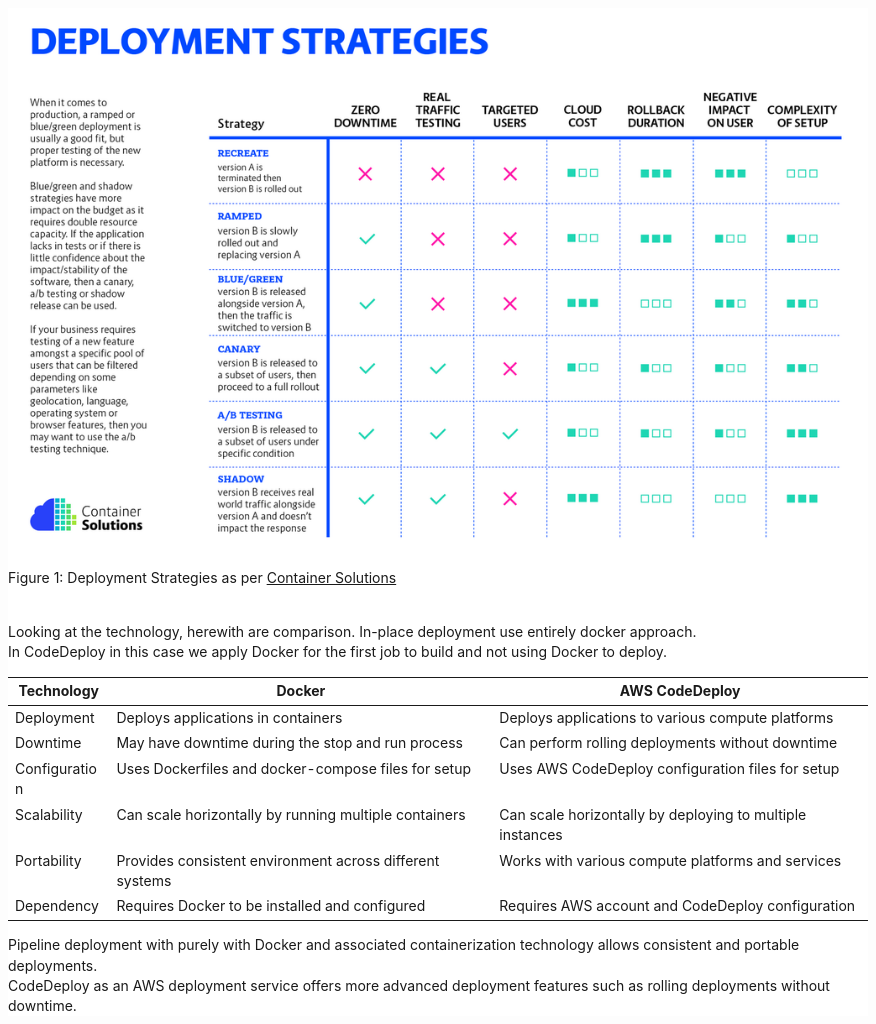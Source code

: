 ![](/images/03-image22.png)
  Figure 1: Deployment Strategies as per [Container Solutions](https://storage.googleapis.com/cdn.thenewstack.io/media/2017/11/9e09392d-k8s_deployment_strategies.png)
<br><br>

Looking at the technology, herewith are comparison. In-place deployment use entirely docker approach. <br>
In CodeDeploy in this case we apply Docker for the first job to build and not using Docker to deploy. 


| Technology    | Docker                                                   | AWS CodeDeploy                                           |
|---------------|----------------------------------------------------------|----------------------------------------------------------|
| Deployment    | Deploys applications in containers                       | Deploys applications to various compute platforms        |
| Downtime      | May have downtime during the stop and run process        | Can perform rolling deployments without downtime         |
| Configuration | Uses Dockerfiles and docker-compose files for setup      | Uses AWS CodeDeploy configuration files for setup        |
| Scalability   | Can scale horizontally by running multiple containers    | Can scale horizontally by deploying to multiple instances|
| Portability   | Provides consistent environment across different systems | Works with various compute platforms and services        |
| Dependency    | Requires Docker to be installed and configured           | Requires AWS account and CodeDeploy configuration        |

Pipeline deployment with purely with Docker and associated containerization technology allows consistent and portable deployments. <br>
CodeDeploy as an AWS deployment service offers more advanced deployment features such as rolling deployments without downtime.

